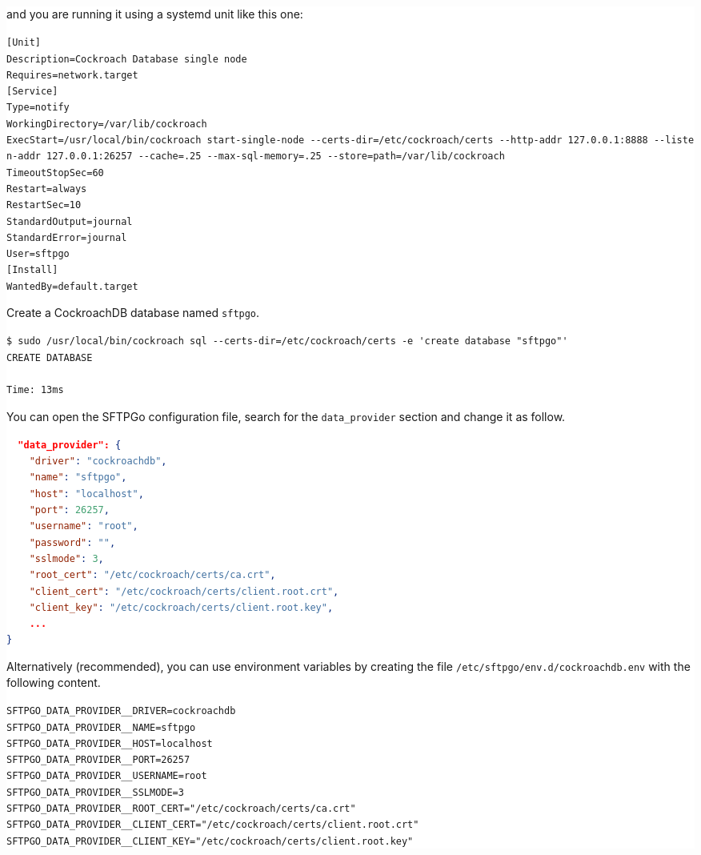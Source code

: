 and you are running it using a systemd unit like this one:

```shell
[Unit]
Description=Cockroach Database single node
Requires=network.target
[Service]
Type=notify
WorkingDirectory=/var/lib/cockroach
ExecStart=/usr/local/bin/cockroach start-single-node --certs-dir=/etc/cockroach/certs --http-addr 127.0.0.1:8888 --listen-addr 127.0.0.1:26257 --cache=.25 --max-sql-memory=.25 --store=path=/var/lib/cockroach
TimeoutStopSec=60
Restart=always
RestartSec=10
StandardOutput=journal
StandardError=journal
User=sftpgo
[Install]
WantedBy=default.target
```

Create a CockroachDB database named `sftpgo`.

```shell
$ sudo /usr/local/bin/cockroach sql --certs-dir=/etc/cockroach/certs -e 'create database "sftpgo"'
CREATE DATABASE

Time: 13ms
```

You can open the SFTPGo configuration file, search for the `data_provider` section and change it as follow.

```json
  "data_provider": {
    "driver": "cockroachdb",
    "name": "sftpgo",
    "host": "localhost",
    "port": 26257,
    "username": "root",
    "password": "",
    "sslmode": 3,
    "root_cert": "/etc/cockroach/certs/ca.crt",
    "client_cert": "/etc/cockroach/certs/client.root.crt",
    "client_key": "/etc/cockroach/certs/client.root.key",
    ...
}
```

Alternatively (recommended), you can use environment variables by creating the file `/etc/sftpgo/env.d/cockroachdb.env` with the following content.

```shell
SFTPGO_DATA_PROVIDER__DRIVER=cockroachdb
SFTPGO_DATA_PROVIDER__NAME=sftpgo
SFTPGO_DATA_PROVIDER__HOST=localhost
SFTPGO_DATA_PROVIDER__PORT=26257
SFTPGO_DATA_PROVIDER__USERNAME=root
SFTPGO_DATA_PROVIDER__SSLMODE=3
SFTPGO_DATA_PROVIDER__ROOT_CERT="/etc/cockroach/certs/ca.crt"
SFTPGO_DATA_PROVIDER__CLIENT_CERT="/etc/cockroach/certs/client.root.crt"
SFTPGO_DATA_PROVIDER__CLIENT_KEY="/etc/cockroach/certs/client.root.key"
```
